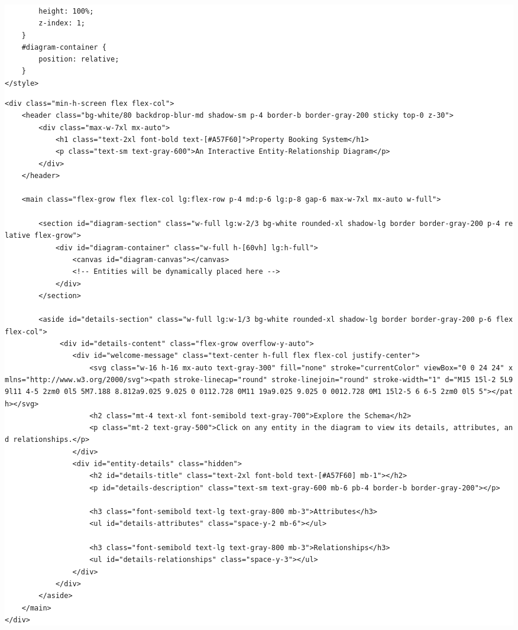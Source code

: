             height: 100%;
            z-index: 1;
        }
        #diagram-container {
            position: relative;
        }
    </style>
</head>
<body class="antialiased">

    <div class="min-h-screen flex flex-col">
        <header class="bg-white/80 backdrop-blur-md shadow-sm p-4 border-b border-gray-200 sticky top-0 z-30">
            <div class="max-w-7xl mx-auto">
                <h1 class="text-2xl font-bold text-[#A57F60]">Property Booking System</h1>
                <p class="text-sm text-gray-600">An Interactive Entity-Relationship Diagram</p>
            </div>
        </header>

        <main class="flex-grow flex flex-col lg:flex-row p-4 md:p-6 lg:p-8 gap-6 max-w-7xl mx-auto w-full">
            
            <section id="diagram-section" class="w-full lg:w-2/3 bg-white rounded-xl shadow-lg border border-gray-200 p-4 relative flex-grow">
                <div id="diagram-container" class="w-full h-[60vh] lg:h-full">
                    <canvas id="diagram-canvas"></canvas>
                    <!-- Entities will be dynamically placed here -->
                </div>
            </section>

            <aside id="details-section" class="w-full lg:w-1/3 bg-white rounded-xl shadow-lg border border-gray-200 p-6 flex flex-col">
                 <div id="details-content" class="flex-grow overflow-y-auto">
                    <div id="welcome-message" class="text-center h-full flex flex-col justify-center">
                        <svg class="w-16 h-16 mx-auto text-gray-300" fill="none" stroke="currentColor" viewBox="0 0 24 24" xmlns="http://www.w3.org/2000/svg"><path stroke-linecap="round" stroke-linejoin="round" stroke-width="1" d="M15 15l-2 5L9 9l11 4-5 2zm0 0l5 5M7.188 8.812a9.025 9.025 0 0112.728 0M11 19a9.025 9.025 0 0012.728 0M1 15l2-5 6 6-5 2zm0 0l5 5"></path></svg>
                        <h2 class="mt-4 text-xl font-semibold text-gray-700">Explore the Schema</h2>
                        <p class="mt-2 text-gray-500">Click on any entity in the diagram to view its details, attributes, and relationships.</p>
                    </div>
                    <div id="entity-details" class="hidden">
                        <h2 id="details-title" class="text-2xl font-bold text-[#A57F60] mb-1"></h2>
                        <p id="details-description" class="text-sm text-gray-600 mb-6 pb-4 border-b border-gray-200"></p>
                        
                        <h3 class="font-semibold text-lg text-gray-800 mb-3">Attributes</h3>
                        <ul id="details-attributes" class="space-y-2 mb-6"></ul>
                        
                        <h3 class="font-semibold text-lg text-gray-800 mb-3">Relationships</h3>
                        <ul id="details-relationships" class="space-y-3"></ul>
                    </div>
                </div>
            </aside>
        </main>
    </div>
